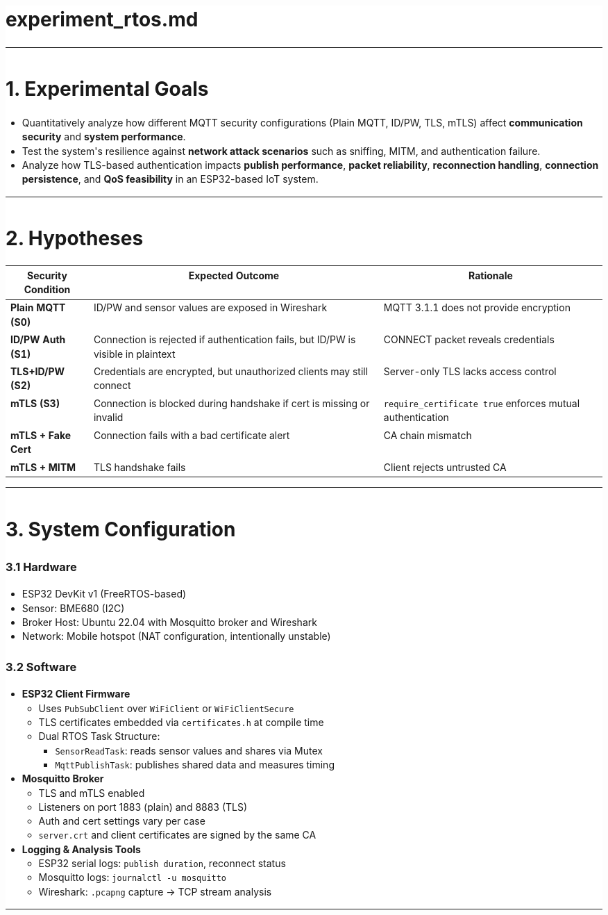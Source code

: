# experiment_rtos.md

---

# 1. Experimental Goals

- Quantitatively analyze how different MQTT security configurations (Plain MQTT, ID/PW, TLS, mTLS) affect **communication security** and **system performance**.
- Test the system's resilience against **network attack scenarios** such as sniffing, MITM, and authentication failure.
- Analyze how TLS-based authentication impacts **publish performance**, **packet reliability**, **reconnection handling**, **connection persistence**, and **QoS feasibility** in an ESP32-based IoT system.

---

# 2. Hypotheses

| Security Condition | Expected Outcome | Rationale |
| --- | --- | --- |
| **Plain MQTT (S0)** | ID/PW and sensor values are exposed in Wireshark | MQTT 3.1.1 does not provide encryption |
| **ID/PW Auth (S1)** | Connection is rejected if authentication fails, but ID/PW is visible in plaintext | CONNECT packet reveals credentials |
| **TLS+ID/PW (S2)** | Credentials are encrypted, but unauthorized clients may still connect | Server-only TLS lacks access control |
| **mTLS (S3)** | Connection is blocked during handshake if cert is missing or invalid | `require_certificate true` enforces mutual authentication |
| **mTLS + Fake Cert** | Connection fails with a bad certificate alert | CA chain mismatch |
| **mTLS + MITM** | TLS handshake fails | Client rejects untrusted CA |

---

# 3. System Configuration

### 3.1 Hardware

- ESP32 DevKit v1 (FreeRTOS-based)
- Sensor: BME680 (I2C)
- Broker Host: Ubuntu 22.04 with Mosquitto broker and Wireshark
- Network: Mobile hotspot (NAT configuration, intentionally unstable)

### 3.2 Software

- **ESP32 Client Firmware**
    - Uses `PubSubClient` over `WiFiClient` or `WiFiClientSecure`
    - TLS certificates embedded via `certificates.h` at compile time
    - Dual RTOS Task Structure:
        - `SensorReadTask`: reads sensor values and shares via Mutex
        - `MqttPublishTask`: publishes shared data and measures timing
- **Mosquitto Broker**
    - TLS and mTLS enabled
    - Listeners on port 1883 (plain) and 8883 (TLS)
    - Auth and cert settings vary per case
    - `server.crt` and client certificates are signed by the same CA
- **Logging & Analysis Tools**
    - ESP32 serial logs: `publish duration`, reconnect status
    - Mosquitto logs: `journalctl -u mosquitto`
    - Wireshark: `.pcapng` capture → TCP stream analysis

---